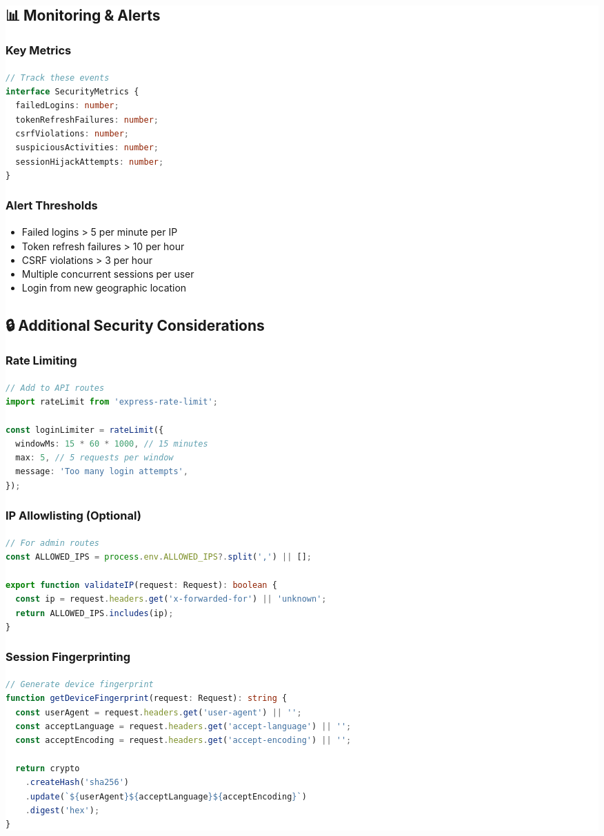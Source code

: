 ## 📊 Monitoring & Alerts

### Key Metrics
```typescript
// Track these events
interface SecurityMetrics {
  failedLogins: number;
  tokenRefreshFailures: number;
  csrfViolations: number;
  suspiciousActivities: number;
  sessionHijackAttempts: number;
}
```

### Alert Thresholds
- Failed logins > 5 per minute per IP
- Token refresh failures > 10 per hour
- CSRF violations > 3 per hour
- Multiple concurrent sessions per user
- Login from new geographic location

## 🔒 Additional Security Considerations

### Rate Limiting
```typescript
// Add to API routes
import rateLimit from 'express-rate-limit';

const loginLimiter = rateLimit({
  windowMs: 15 * 60 * 1000, // 15 minutes
  max: 5, // 5 requests per window
  message: 'Too many login attempts',
});
```

### IP Allowlisting (Optional)
```typescript
// For admin routes
const ALLOWED_IPS = process.env.ALLOWED_IPS?.split(',') || [];

export function validateIP(request: Request): boolean {
  const ip = request.headers.get('x-forwarded-for') || 'unknown';
  return ALLOWED_IPS.includes(ip);
}
```

### Session Fingerprinting
```typescript
// Generate device fingerprint
function getDeviceFingerprint(request: Request): string {
  const userAgent = request.headers.get('user-agent') || '';
  const acceptLanguage = request.headers.get('accept-language') || '';
  const acceptEncoding = request.headers.get('accept-encoding') || '';

  return crypto
    .createHash('sha256')
    .update(`${userAgent}${acceptLanguage}${acceptEncoding}`)
    .digest('hex');
}
```

